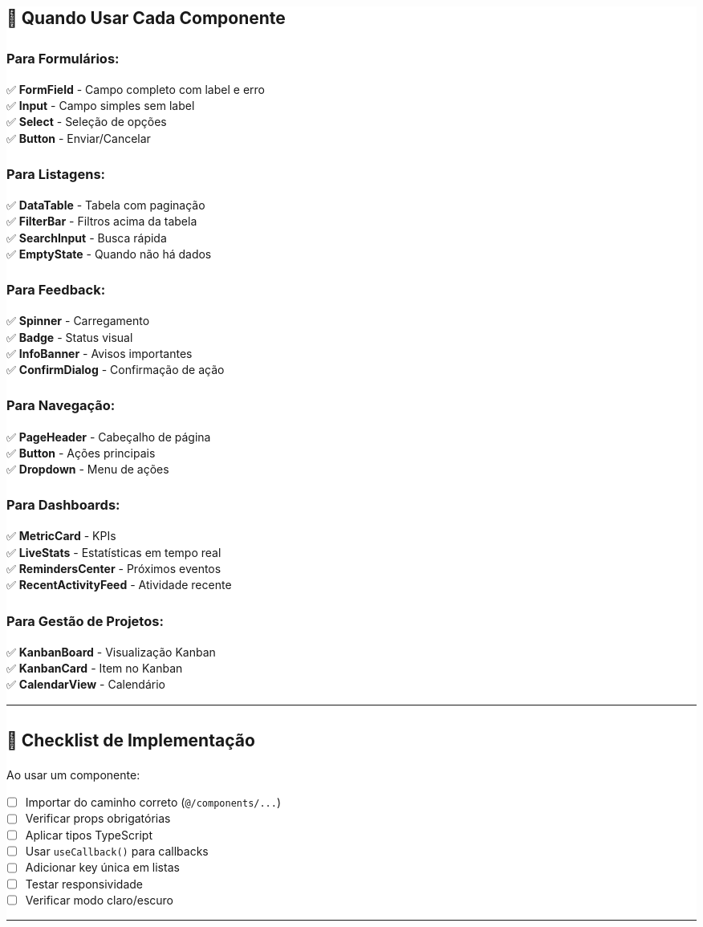
## 🎯 Quando Usar Cada Componente

### Para Formulários:
✅ **FormField** - Campo completo com label e erro  
✅ **Input** - Campo simples sem label  
✅ **Select** - Seleção de opções  
✅ **Button** - Enviar/Cancelar  

### Para Listagens:
✅ **DataTable** - Tabela com paginação  
✅ **FilterBar** - Filtros acima da tabela  
✅ **SearchInput** - Busca rápida  
✅ **EmptyState** - Quando não há dados  

### Para Feedback:
✅ **Spinner** - Carregamento  
✅ **Badge** - Status visual  
✅ **InfoBanner** - Avisos importantes  
✅ **ConfirmDialog** - Confirmação de ação  

### Para Navegação:
✅ **PageHeader** - Cabeçalho de página  
✅ **Button** - Ações principais  
✅ **Dropdown** - Menu de ações  

### Para Dashboards:
✅ **MetricCard** - KPIs  
✅ **LiveStats** - Estatísticas em tempo real  
✅ **RemindersCenter** - Próximos eventos  
✅ **RecentActivityFeed** - Atividade recente  

### Para Gestão de Projetos:
✅ **KanbanBoard** - Visualização Kanban  
✅ **KanbanCard** - Item no Kanban  
✅ **CalendarView** - Calendário  

---

## 📝 Checklist de Implementação

Ao usar um componente:

- [ ] Importar do caminho correto (`@/components/...`)
- [ ] Verificar props obrigatórias
- [ ] Aplicar tipos TypeScript
- [ ] Usar `useCallback()` para callbacks
- [ ] Adicionar key única em listas
- [ ] Testar responsividade
- [ ] Verificar modo claro/escuro

---
